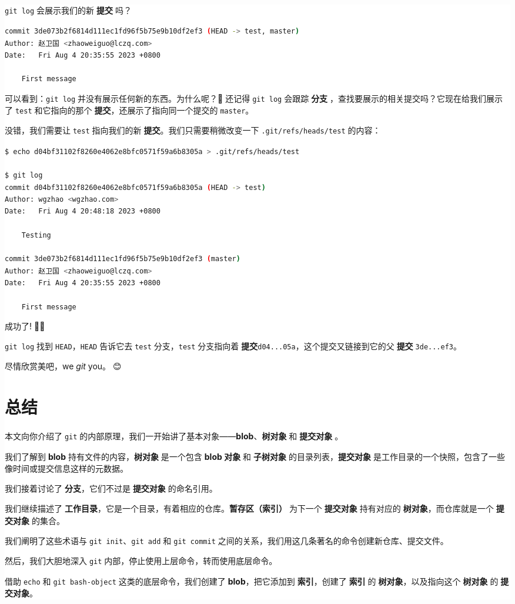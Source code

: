 `git log` 会展示我们的新 **提交** 吗？

```bash
commit 3de073b2f6814d111ec1fd96f5b75e9b10df2ef3 (HEAD -> test, master)
Author: 赵卫国 <zhaoweiguo@lczq.com>
Date:   Fri Aug 4 20:35:55 2023 +0800

    First message
```

可以看到：`git log` 并没有展示任何新的东西。为什么呢？🤔 还记得 `git log` 会跟踪 **分支** ，查找要展示的相关提交吗？它现在给我们展示了 `test` 和它指向的那个 **提交**，还展示了指向同一个提交的 `master`。

没错，我们需要让 `test` 指向我们的新 **提交**。我们只需要稍微改变一下 `.git/refs/heads/test` 的内容：

```bash
$ echo d04bf31102f8260e4062e8bfc0571f59a6b8305a > .git/refs/heads/test

$ git log
commit d04bf31102f8260e4062e8bfc0571f59a6b8305a (HEAD -> test)
Author: wgzhao <wgzhao.com>
Date:   Fri Aug 4 20:48:18 2023 +0800

    Testing

commit 3de073b2f6814d111ec1fd96f5b75e9b10df2ef3 (master)
Author: 赵卫国 <zhaoweiguo@lczq.com>
Date:   Fri Aug 4 20:35:55 2023 +0800

    First message
```

成功了! 🎉🥂

`git log` 找到 `HEAD`，`HEAD` 告诉它去 `test` 分支，`test` 分支指向着 **提交**`d04...05a`，这个提交又链接到它的父 **提交** `3de...ef3`。

尽情欣赏美吧，we *git* you。 😊

# 总结

本文向你介绍了 `git` 的内部原理，我们一开始讲了基本对象——**blob**、**树对象** 和 **提交对象** 。

我们了解到 **blob** 持有文件的内容，**树对象** 是一个包含 **blob 对象** 和 **子树对象** 的目录列表，**提交对象** 是工作目录的一个快照，包含了一些像时间或提交信息这样的元数据。

我们接着讨论了 **分支**，它们不过是 **提交对象** 的命名引用。

我们继续描述了 **工作目录**，它是一个目录，有着相应的仓库。**暂存区（索引）** 为下一个 **提交对象** 持有对应的 **树对象**，而仓库就是一个 **提交对象** 的集合。

我们阐明了这些术语与 `git init`、`git add` 和 `git commit` 之间的关系，我们用这几条著名的命令创建新仓库、提交文件。

然后，我们大胆地深入 `git` 内部，停止使用上层命令，转而使用底层命令。

借助 `echo` 和 `git bash-object` 这类的底层命令，我们创建了 **blob**，把它添加到 **索引**，创建了 **索引** 的 **树对象**，以及指向这个 **树对象** 的 **提交对象**。

